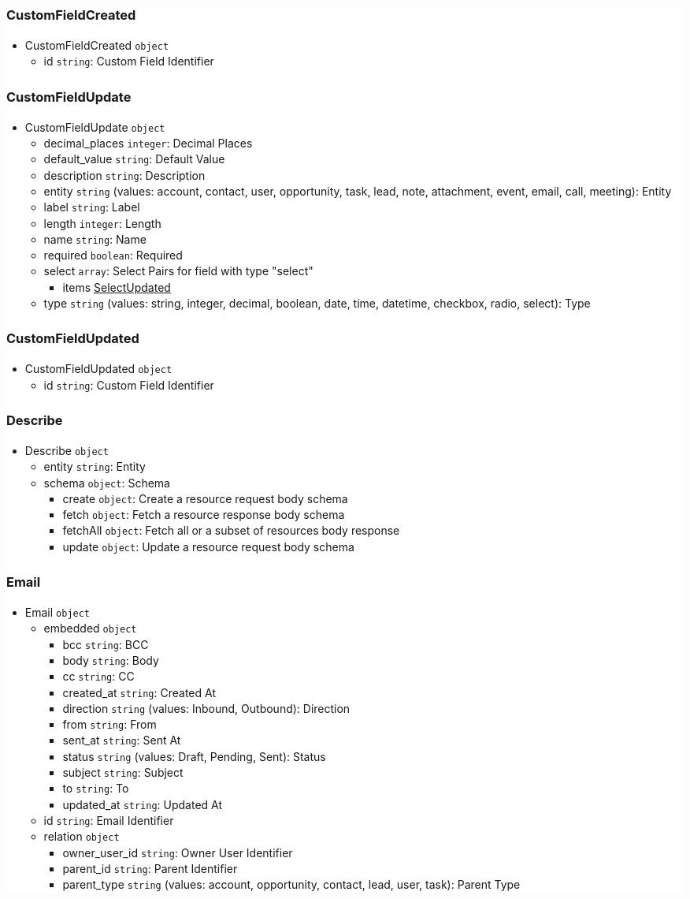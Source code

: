 ### CustomFieldCreated
* CustomFieldCreated `object`
  * id `string`: Custom Field Identifier

### CustomFieldUpdate
* CustomFieldUpdate `object`
  * decimal_places `integer`: Decimal Places
  * default_value `string`: Default Value
  * description `string`: Description
  * entity `string` (values: account, contact, user, opportunity, task, lead, note, attachment, event, email, call, meeting): Entity
  * label `string`: Label
  * length `integer`: Length
  * name `string`: Name
  * required `boolean`: Required
  * select `array`: Select Pairs for field with type "select"
    * items [SelectUpdated](#selectupdated)
  * type `string` (values: string, integer, decimal, boolean, date, time, datetime, checkbox, radio, select): Type

### CustomFieldUpdated
* CustomFieldUpdated `object`
  * id `string`: Custom Field Identifier

### Describe
* Describe `object`
  * entity `string`: Entity
  * schema `object`: Schema
    * create `object`: Create a resource request body schema
    * fetch `object`: Fetch a resource response body schema
    * fetchAll `object`: Fetch all or a subset of resources body response
    * update `object`: Update a resource request body schema

### Email
* Email `object`
  * embedded `object`
    * bcc `string`: BCC
    * body `string`: Body
    * cc `string`: CC
    * created_at `string`: Created At
    * direction `string` (values: Inbound, Outbound): Direction
    * from `string`: From
    * sent_at `string`: Sent At
    * status `string` (values: Draft, Pending, Sent): Status
    * subject `string`: Subject
    * to `string`: To
    * updated_at `string`: Updated At
  * id `string`: Email Identifier
  * relation `object`
    * owner_user_id `string`: Owner User Identifier
    * parent_id `string`: Parent Identifier
    * parent_type `string` (values: account, opportunity, contact, lead, user, task): Parent Type
